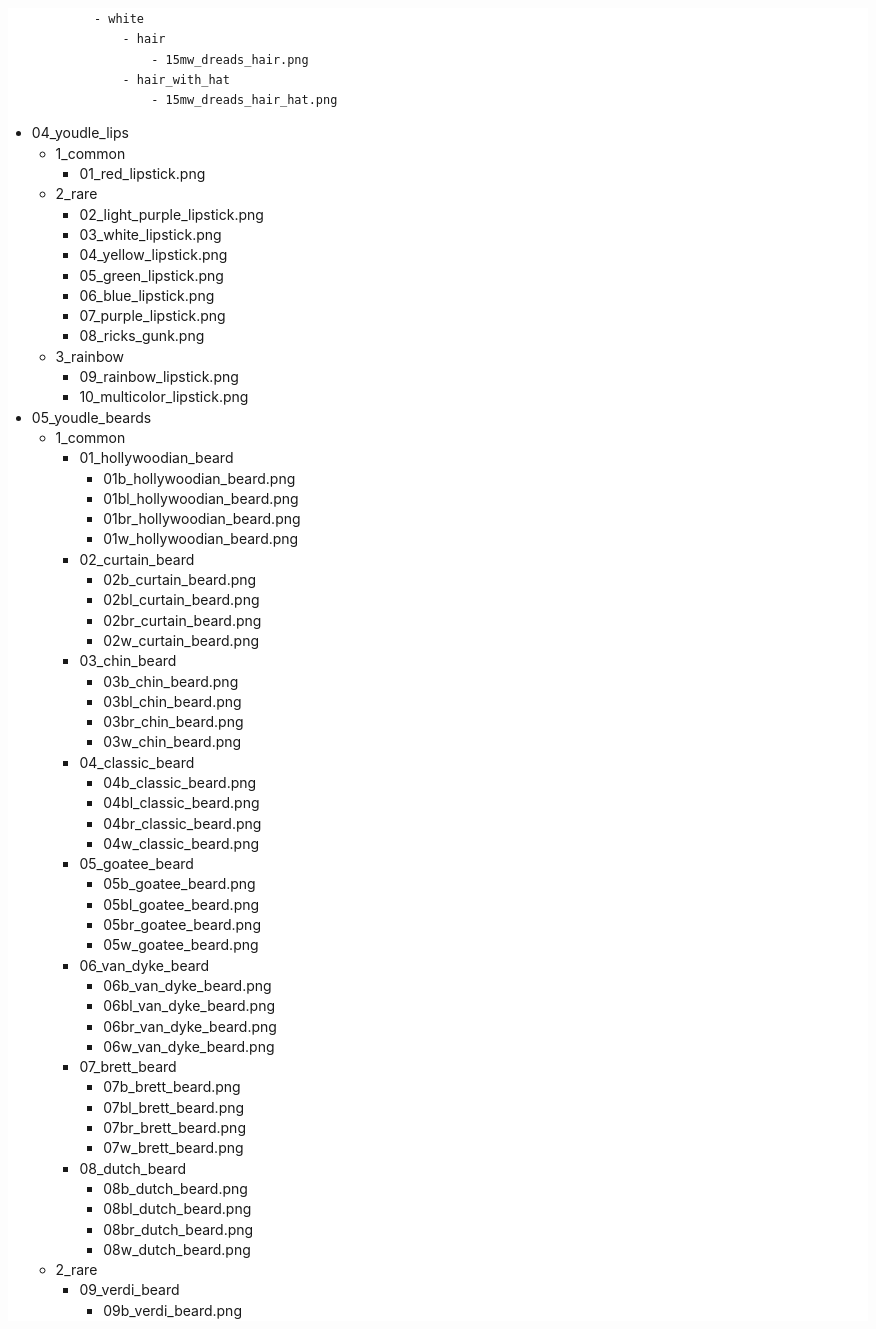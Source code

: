                 - white
                    - hair
                        - 15mw_dreads_hair.png
                    - hair_with_hat
                        - 15mw_dreads_hair_hat.png
- 04_youdle_lips
    - 1_common
        - 01_red_lipstick.png
    - 2_rare
        - 02_light_purple_lipstick.png
        - 03_white_lipstick.png
        - 04_yellow_lipstick.png
        - 05_green_lipstick.png
        - 06_blue_lipstick.png
        - 07_purple_lipstick.png
        - 08_ricks_gunk.png
    - 3_rainbow
        - 09_rainbow_lipstick.png
        - 10_multicolor_lipstick.png
- 05_youdle_beards
    - 1_common
        - 01_hollywoodian_beard
            - 01b_hollywoodian_beard.png
            - 01bl_hollywoodian_beard.png
            - 01br_hollywoodian_beard.png
            - 01w_hollywoodian_beard.png
        - 02_curtain_beard
            - 02b_curtain_beard.png
            - 02bl_curtain_beard.png
            - 02br_curtain_beard.png
            - 02w_curtain_beard.png
        - 03_chin_beard
            - 03b_chin_beard.png
            - 03bl_chin_beard.png
            - 03br_chin_beard.png
            - 03w_chin_beard.png
        - 04_classic_beard
            - 04b_classic_beard.png
            - 04bl_classic_beard.png
            - 04br_classic_beard.png
            - 04w_classic_beard.png
        - 05_goatee_beard
            - 05b_goatee_beard.png
            - 05bl_goatee_beard.png
            - 05br_goatee_beard.png
            - 05w_goatee_beard.png
        - 06_van_dyke_beard
            - 06b_van_dyke_beard.png
            - 06bl_van_dyke_beard.png
            - 06br_van_dyke_beard.png
            - 06w_van_dyke_beard.png
        - 07_brett_beard
            - 07b_brett_beard.png
            - 07bl_brett_beard.png
            - 07br_brett_beard.png
            - 07w_brett_beard.png
        - 08_dutch_beard
            - 08b_dutch_beard.png
            - 08bl_dutch_beard.png
            - 08br_dutch_beard.png
            - 08w_dutch_beard.png
    - 2_rare
        - 09_verdi_beard
            - 09b_verdi_beard.png